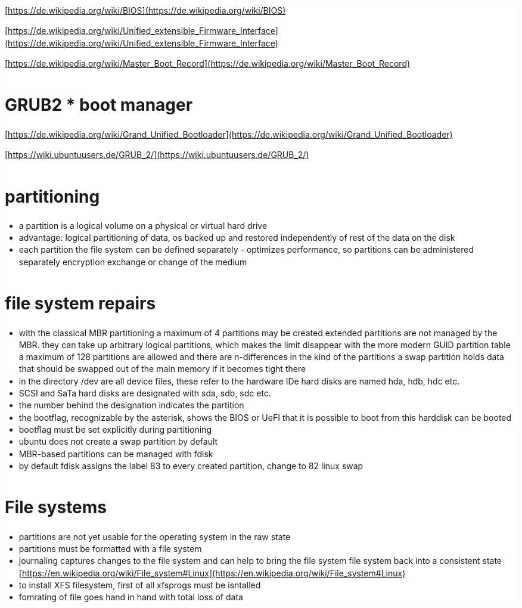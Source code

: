 [https://de.wikipedia.org/wiki/BIOS](https://de.wikipedia.org/wiki/BIOS)

[https://de.wikipedia.org/wiki/Unified_extensible_Firmware_Interface](https://de.wikipedia.org/wiki/Unified_extensible_Firmware_Interface)

[https://de.wikipedia.org/wiki/Master_Boot_Record](https://de.wikipedia.org/wiki/Master_Boot_Record)

# GRUB2 * boot manager

[https://de.wikipedia.org/wiki/Grand_Unified_Bootloader](https://de.wikipedia.org/wiki/Grand_Unified_Bootloader)

[https://wiki.ubuntuusers.de/GRUB_2/](https://wiki.ubuntuusers.de/GRUB_2/)

# partitioning

* a partition is a logical volume on a physical or virtual hard drive
* advantage: logical partitioning of data, os backed up and restored independently of rest of the data on the disk
* each partition the file system can be defined separately - optimizes performance, so partitions can be administered separately encryption exchange or change of the medium

# file system repairs

* with the classical MBR partitioning a maximum of 4 partitions may be created extended partitions are not managed by the MBR. they can take up arbitrary logical partitions, which makes the limit disappear with the more modern GUID partition table a maximum of 128 partitions are allowed and there are n-differences in the kind of the partitions a swap partition holds data that should be swapped out of the main memory if it becomes tight there
* in the directory /dev are all device files, these refer to the hardware IDe hard disks are named hda, hdb, hdc etc.
* SCSI and SaTa hard disks are designated with sda, sdb, sdc etc.
* the number behind the designation indicates the partition
* the bootflag, recognizable by the asterisk, shows the BIOS or UeFI that it is possible to boot from this harddisk can be booted
* bootflag must be set explicitly during partitioning
* ubuntu does not create a swap partition by default
* MBR-based partitions can be managed with fdisk
* by default fdisk assigns the label 83 to every created partition, change to 82 linux swap

# File systems

* partitions are not yet usable for the operating system in the raw state
* partitions must be formatted with a file system
* journaling captures changes to the file system and can help to bring the file system file system back into a consistent state [https://en.wikipedia.org/wiki/File_system#Linux](https://en.wikipedia.org/wiki/File_system#Linux)
* to install XFS filesystem, first of all xfsprogs must be isntalled
* fomrating of file goes hand in hand with total loss of data
